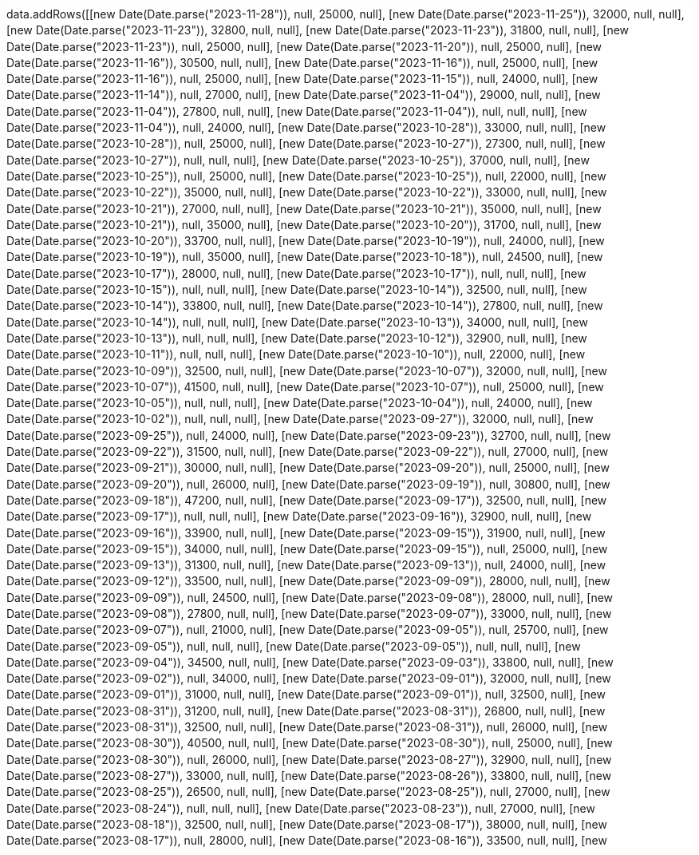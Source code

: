 
data.addRows([[new Date(Date.parse("2023-11-28")), null, 25000, null], [new Date(Date.parse("2023-11-25")), 32000, null, null], [new Date(Date.parse("2023-11-23")), 32800, null, null], [new Date(Date.parse("2023-11-23")), 31800, null, null], [new Date(Date.parse("2023-11-23")), null, 25000, null], [new Date(Date.parse("2023-11-20")), null, 25000, null], [new Date(Date.parse("2023-11-16")), 30500, null, null], [new Date(Date.parse("2023-11-16")), null, 25000, null], [new Date(Date.parse("2023-11-16")), null, 25000, null], [new Date(Date.parse("2023-11-15")), null, 24000, null], [new Date(Date.parse("2023-11-14")), null, 27000, null], [new Date(Date.parse("2023-11-04")), 29000, null, null], [new Date(Date.parse("2023-11-04")), 27800, null, null], [new Date(Date.parse("2023-11-04")), null, null, null], [new Date(Date.parse("2023-11-04")), null, 24000, null], [new Date(Date.parse("2023-10-28")), 33000, null, null], [new Date(Date.parse("2023-10-28")), null, 25000, null], [new Date(Date.parse("2023-10-27")), 27300, null, null], [new Date(Date.parse("2023-10-27")), null, null, null], [new Date(Date.parse("2023-10-25")), 37000, null, null], [new Date(Date.parse("2023-10-25")), null, 25000, null], [new Date(Date.parse("2023-10-25")), null, 22000, null], [new Date(Date.parse("2023-10-22")), 35000, null, null], [new Date(Date.parse("2023-10-22")), 33000, null, null], [new Date(Date.parse("2023-10-21")), 27000, null, null], [new Date(Date.parse("2023-10-21")), 35000, null, null], [new Date(Date.parse("2023-10-21")), null, 35000, null], [new Date(Date.parse("2023-10-20")), 31700, null, null], [new Date(Date.parse("2023-10-20")), 33700, null, null], [new Date(Date.parse("2023-10-19")), null, 24000, null], [new Date(Date.parse("2023-10-19")), null, 35000, null], [new Date(Date.parse("2023-10-18")), null, 24500, null], [new Date(Date.parse("2023-10-17")), 28000, null, null], [new Date(Date.parse("2023-10-17")), null, null, null], [new Date(Date.parse("2023-10-15")), null, null, null], [new Date(Date.parse("2023-10-14")), 32500, null, null], [new Date(Date.parse("2023-10-14")), 33800, null, null], [new Date(Date.parse("2023-10-14")), 27800, null, null], [new Date(Date.parse("2023-10-14")), null, null, null], [new Date(Date.parse("2023-10-13")), 34000, null, null], [new Date(Date.parse("2023-10-13")), null, null, null], [new Date(Date.parse("2023-10-12")), 32900, null, null], [new Date(Date.parse("2023-10-11")), null, null, null], [new Date(Date.parse("2023-10-10")), null, 22000, null], [new Date(Date.parse("2023-10-09")), 32500, null, null], [new Date(Date.parse("2023-10-07")), 32000, null, null], [new Date(Date.parse("2023-10-07")), 41500, null, null], [new Date(Date.parse("2023-10-07")), null, 25000, null], [new Date(Date.parse("2023-10-05")), null, null, null], [new Date(Date.parse("2023-10-04")), null, 24000, null], [new Date(Date.parse("2023-10-02")), null, null, null], [new Date(Date.parse("2023-09-27")), 32000, null, null], [new Date(Date.parse("2023-09-25")), null, 24000, null], [new Date(Date.parse("2023-09-23")), 32700, null, null], [new Date(Date.parse("2023-09-22")), 31500, null, null], [new Date(Date.parse("2023-09-22")), null, 27000, null], [new Date(Date.parse("2023-09-21")), 30000, null, null], [new Date(Date.parse("2023-09-20")), null, 25000, null], [new Date(Date.parse("2023-09-20")), null, 26000, null], [new Date(Date.parse("2023-09-19")), null, 30800, null], [new Date(Date.parse("2023-09-18")), 47200, null, null], [new Date(Date.parse("2023-09-17")), 32500, null, null], [new Date(Date.parse("2023-09-17")), null, null, null], [new Date(Date.parse("2023-09-16")), 32900, null, null], [new Date(Date.parse("2023-09-16")), 33900, null, null], [new Date(Date.parse("2023-09-15")), 31900, null, null], [new Date(Date.parse("2023-09-15")), 34000, null, null], [new Date(Date.parse("2023-09-15")), null, 25000, null], [new Date(Date.parse("2023-09-13")), 31300, null, null], [new Date(Date.parse("2023-09-13")), null, 24000, null], [new Date(Date.parse("2023-09-12")), 33500, null, null], [new Date(Date.parse("2023-09-09")), 28000, null, null], [new Date(Date.parse("2023-09-09")), null, 24500, null], [new Date(Date.parse("2023-09-08")), 28000, null, null], [new Date(Date.parse("2023-09-08")), 27800, null, null], [new Date(Date.parse("2023-09-07")), 33000, null, null], [new Date(Date.parse("2023-09-07")), null, 21000, null], [new Date(Date.parse("2023-09-05")), null, 25700, null], [new Date(Date.parse("2023-09-05")), null, null, null], [new Date(Date.parse("2023-09-05")), null, null, null], [new Date(Date.parse("2023-09-04")), 34500, null, null], [new Date(Date.parse("2023-09-03")), 33800, null, null], [new Date(Date.parse("2023-09-02")), null, 34000, null], [new Date(Date.parse("2023-09-01")), 32000, null, null], [new Date(Date.parse("2023-09-01")), 31000, null, null], [new Date(Date.parse("2023-09-01")), null, 32500, null], [new Date(Date.parse("2023-08-31")), 31200, null, null], [new Date(Date.parse("2023-08-31")), 26800, null, null], [new Date(Date.parse("2023-08-31")), 32500, null, null], [new Date(Date.parse("2023-08-31")), null, 26000, null], [new Date(Date.parse("2023-08-30")), 40500, null, null], [new Date(Date.parse("2023-08-30")), null, 25000, null], [new Date(Date.parse("2023-08-30")), null, 26000, null], [new Date(Date.parse("2023-08-27")), 32900, null, null], [new Date(Date.parse("2023-08-27")), 33000, null, null], [new Date(Date.parse("2023-08-26")), 33800, null, null], [new Date(Date.parse("2023-08-25")), 26500, null, null], [new Date(Date.parse("2023-08-25")), null, 27000, null], [new Date(Date.parse("2023-08-24")), null, null, null], [new Date(Date.parse("2023-08-23")), null, 27000, null], [new Date(Date.parse("2023-08-18")), 32500, null, null], [new Date(Date.parse("2023-08-17")), 38000, null, null], [new Date(Date.parse("2023-08-17")), null, 28000, null], [new Date(Date.parse("2023-08-16")), 33500, null, null], [new